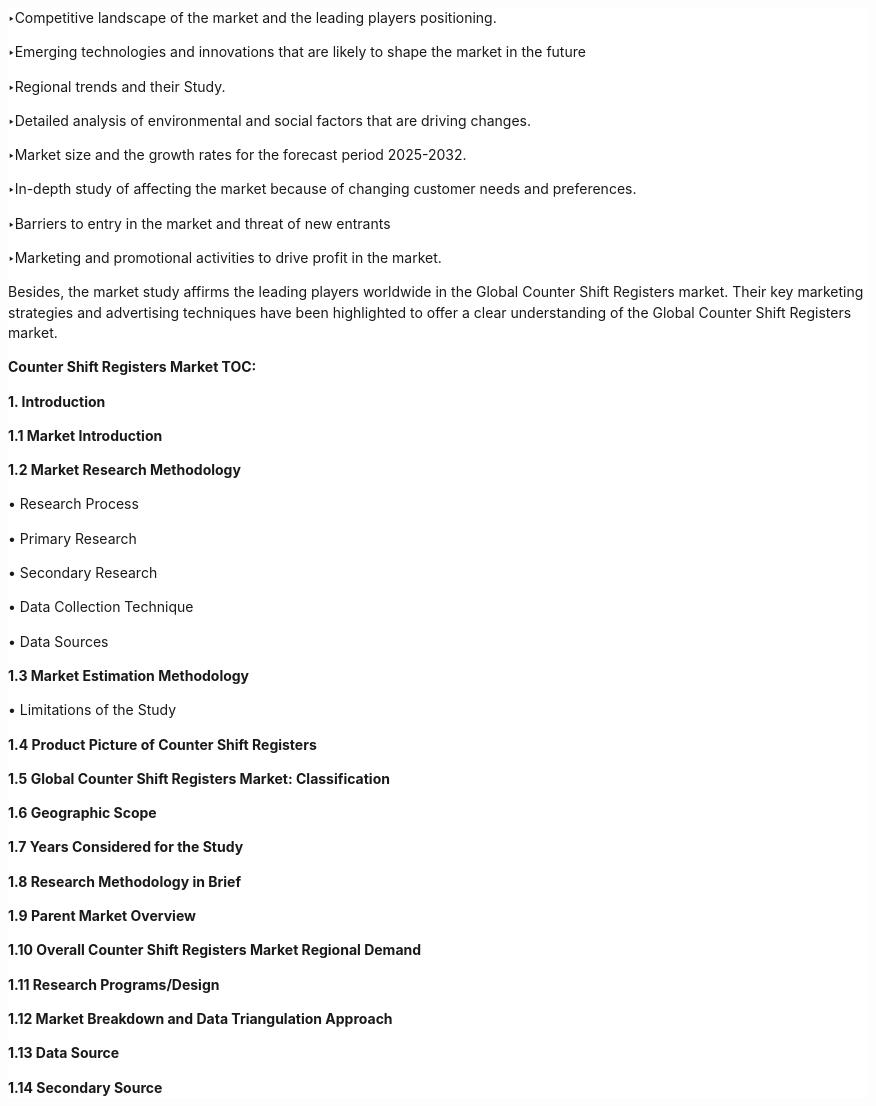 <strong>‣</strong>Competitive landscape of the market and the leading players positioning.

<strong>‣</strong>Emerging technologies and innovations that are likely to shape the market in the future

<strong>‣</strong>Regional trends and their Study.

<strong>‣</strong>Detailed analysis of environmental and social factors that are driving changes.

<strong>‣</strong>Market size and the growth rates for the forecast period 2025-2032.

<strong>‣</strong>In-depth study of affecting the market because of changing customer needs and preferences.

<strong>‣</strong>Barriers to entry in the market and threat of new entrants

<strong>‣</strong>Marketing and promotional activities to drive profit in the market.

Besides, the market study affirms the leading players worldwide in the Global Counter Shift Registers market. Their key marketing strategies and advertising techniques have been highlighted to offer a clear understanding of the Global Counter Shift Registers market.

<strong>Counter Shift Registers Market TOC:</strong>

<strong>1. Introduction</strong>

<strong>1.1 Market Introduction</strong>

<strong>1.2 Market Research Methodology</strong>

• Research Process

• Primary Research

• Secondary Research

• Data Collection Technique

• Data Sources

<strong>1.3 Market Estimation Methodology</strong>

• Limitations of the Study

<strong>1.4 Product Picture of Counter Shift Registers</strong>

<strong>1.5 Global Counter Shift Registers Market: Classification</strong>

<strong>1.6 Geographic Scope</strong>

<strong>1.7 Years Considered for the Study</strong>

<strong>1.8 Research Methodology in Brief</strong>

<strong>1.9 Parent Market Overview</strong>

<strong>1.10 Overall Counter Shift Registers Market Regional Demand</strong>

<strong>1.11 Research Programs/Design</strong>

<strong>1.12 Market Breakdown and Data Triangulation Approach</strong>

<strong>1.13 Data Source</strong>

<strong>1.14 Secondary Source</strong>
